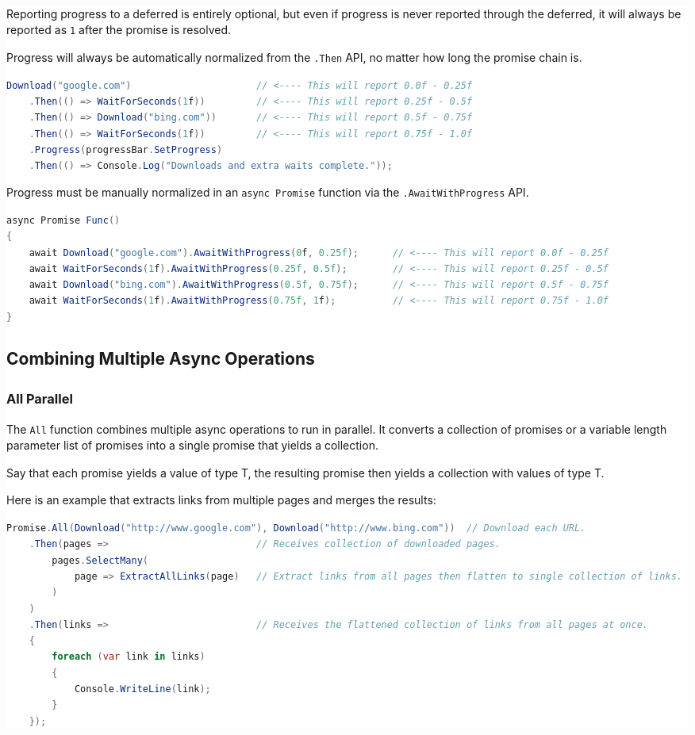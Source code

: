 Reporting progress to a deferred is entirely optional, but even if progress is never reported through the deferred, it will always be reported as `1` after the promise is resolved.

Progress will always be automatically normalized from the `.Then` API, no matter how long the promise chain is.

```cs
Download("google.com")                      // <---- This will report 0.0f - 0.25f
    .Then(() => WaitForSeconds(1f))         // <---- This will report 0.25f - 0.5f
    .Then(() => Download("bing.com"))       // <---- This will report 0.5f - 0.75f
    .Then(() => WaitForSeconds(1f))         // <---- This will report 0.75f - 1.0f
    .Progress(progressBar.SetProgress)
    .Then(() => Console.Log("Downloads and extra waits complete."));
```

Progress must be manually normalized in an `async Promise` function via the `.AwaitWithProgress` API.

```cs
async Promise Func()
{
    await Download("google.com").AwaitWithProgress(0f, 0.25f);      // <---- This will report 0.0f - 0.25f
    await WaitForSeconds(1f).AwaitWithProgress(0.25f, 0.5f);        // <---- This will report 0.25f - 0.5f
    await Download("bing.com").AwaitWithProgress(0.5f, 0.75f);      // <---- This will report 0.5f - 0.75f
    await WaitForSeconds(1f).AwaitWithProgress(0.75f, 1f);          // <---- This will report 0.75f - 1.0f
}
```

## Combining Multiple Async Operations

### All Parallel

The `All` function combines multiple async operations to run in parallel. It converts a collection of promises or a variable length parameter list of promises into a single promise that yields a collection.

Say that each promise yields a value of type T, the resulting promise then yields a collection with values of type T.

Here is an example that extracts links from multiple pages and merges the results:

```cs
Promise.All(Download("http://www.google.com"), Download("http://www.bing.com"))  // Download each URL.
    .Then(pages =>                          // Receives collection of downloaded pages.
        pages.SelectMany(
            page => ExtractAllLinks(page)   // Extract links from all pages then flatten to single collection of links.
        )
    )
    .Then(links =>                          // Receives the flattened collection of links from all pages at once.
    {
        foreach (var link in links)
        {
            Console.WriteLine(link);
        }
    });
```
